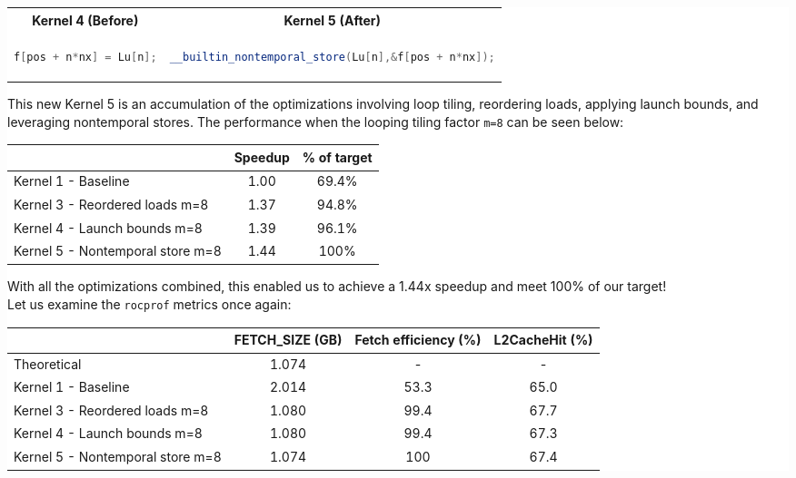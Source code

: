 <table>
<tr>
<th>
Kernel 4 (Before)
</th>
<th>
Kernel 5 (After)
</th>
</tr>
<tr>
<td>
    
```c++
f[pos + n*nx] = Lu[n];
```

</td>
<td>

```c++
__builtin_nontemporal_store(Lu[n],&f[pos + n*nx]);
```

</td>
</tr>
</table>

This new Kernel 5 is an accumulation of the optimizations involving loop tiling, reordering loads, applying launch bounds, and leveraging
nontemporal stores. The performance when the looping tiling factor `m=8` can be seen below:
    
|                                  | Speedup |  % of target |
|----------------------------------|:-------:|:------------:|
| Kernel 1 - Baseline              |   1.00  |      69.4%   |
| Kernel 3 - Reordered loads m=8   |   1.37  |      94.8%   |
| Kernel 4 - Launch bounds m=8     |   1.39  |      96.1%   |
| Kernel 5 - Nontemporal store m=8 |   1.44  |       100%   |
    
With all the optimizations combined, this enabled us to achieve a 1.44x speedup and meet 100% of our target!  
Let us examine the `rocprof` metrics once again:

|                                  | FETCH_SIZE (GB) | Fetch efficiency (%) | L2CacheHit (%) |
|----------------------------------|:---------------:|:--------------------:|:--------------:|
| Theoretical                      |           1.074 |                   -  |    -  |
| Kernel 1 - Baseline              |           2.014 |                 53.3 |  65.0 |
| Kernel 3 - Reordered loads m=8   |           1.080 |                 99.4 |  67.7 |
| Kernel 4 - Launch bounds m=8     |           1.080 |                 99.4 |  67.3 |
| Kernel 5 - Nontemporal store m=8 |           1.074 |                  100 |  67.4 |
